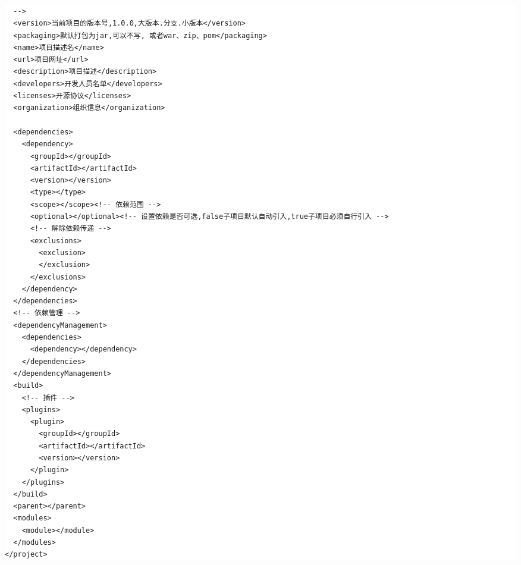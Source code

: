 ```
  -->
  <version>当前项目的版本号,1.0.0,大版本.分支.小版本</version>
  <packaging>默认打包为jar,可以不写, 或者war、zip、pom</packaging>
  <name>项目描述名</name>
  <url>项目网址</url>
  <description>项目描述</description>
  <developers>开发人员名单</developers>
  <licenses>开源协议</licenses>
  <organization>组织信息</organization>

  <dependencies>
    <dependency>
      <groupId></groupId>
      <artifactId></artifactId>
      <version></version>
      <type></type>
      <scope></scope><!-- 依赖范围 -->
      <optional></optional><!-- 设置依赖是否可选,false子项目默认自动引入,true子项目必须自行引入 -->
      <!-- 解除依赖传递 -->
      <exclusions>
        <exclusion>
        </exclusion>
      </exclusions>
    </dependency>
  </dependencies>
  <!-- 依赖管理 -->
  <dependencyManagement>
    <dependencies>
      <dependency></dependency>
    </dependencies>
  </dependencyManagement>
  <build>
    <!-- 插件 -->
    <plugins>
      <plugin>
        <groupId></groupId>
        <artifactId></artifactId>
        <version></version>
      </plugin>
    </plugins>
  </build>
  <parent></parent>
  <modules>
    <module></module>
  </modules>
</project>
```







